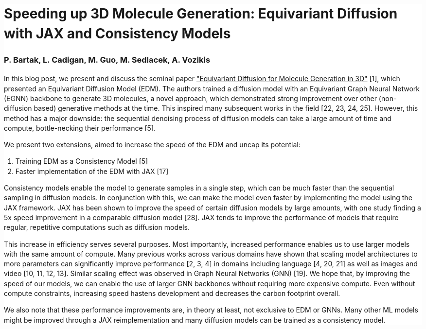# Speeding up 3D Molecule Generation: Equivariant Diffusion with JAX and Consistency Models

### P. Bartak, L. Cadigan, M. Guo, M. Sedlacek, A. Vozikis

In this blog post, we present and discuss the seminal paper ["Equivariant Diffusion for Molecule Generation in 3D"](https://arxiv.org/abs/2203.17003) [1], 
which presented an Equivariant Diffusion Model (EDM). The authors trained a diffusion model with an 
Equivariant Graph Neural Network (EGNN) backbone to generate 3D molecules, a novel approach, which 
demonstrated strong improvement over other (non-diffusion based) generative methods at the time.
This inspired many subsequent works in the field [22, 23, 24, 25]. However, this method has a major 
downside: the sequential denoising process of diffusion models can take a large amount of time and compute, 
bottle-necking their performance [5].





We present two extensions, aimed to increase the speed of the EDM and uncap its potential:

1. Training EDM as a Consistency Model [5]
2. Faster implementation of the EDM with JAX [17]

Consistency models enable the model to generate samples in a single step, which can be much faster than the sequential 
sampling in diffusion models. In conjunction with this, we can make the model even faster by implementing the model 
using the JAX framework. JAX has been shown to improve the speed of certain diffusion models by large amounts, with 
one study finding a 5x speed improvement in a comparable diffusion model [28]. JAX tends to improve the performance 
of models that require regular, repetitive computations such as diffusion models. 



This increase in efficiency serves several purposes. Most importantly, increased performance enables us to use larger
models with the same amount of compute. Many previous works across various domains have shown that scaling model
architectures to more parameters can significantly improve performance [2, 3, 4] in domains including language [4, 20, 21]
as well as images and video [10, 11, 12, 13]. Similar scaling effect was observed in Graph Neural Networks (GNN) [19].
We hope that, by improving the speed of our models, we can enable the use of larger GNN backbones without requiring
more expensive compute. Even without compute constraints, increasing speed hastens development and decreases
the carbon footprint overall.

We also note that these performance improvements are, in theory at least, not exclusive to EDM or GNNs. Many other ML 
models might be improved through a JAX reimplementation and many diffusion models can be trained as a consistency model.
